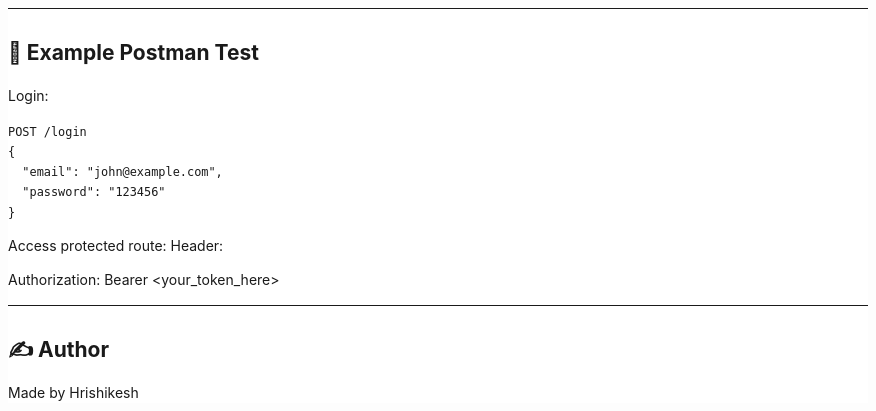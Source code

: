 
---

## 🧼 Example Postman Test
Login:
```
POST /login
{
  "email": "john@example.com",
  "password": "123456"
}
```
Access protected route:
Header:

Authorization: Bearer <your_token_here>

---

## ✍️ Author
Made by Hrishikesh
